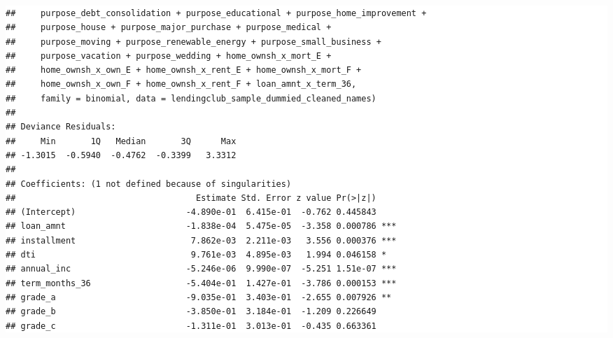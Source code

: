     ##     purpose_debt_consolidation + purpose_educational + purpose_home_improvement + 
    ##     purpose_house + purpose_major_purchase + purpose_medical + 
    ##     purpose_moving + purpose_renewable_energy + purpose_small_business + 
    ##     purpose_vacation + purpose_wedding + home_ownsh_x_mort_E + 
    ##     home_ownsh_x_own_E + home_ownsh_x_rent_E + home_ownsh_x_mort_F + 
    ##     home_ownsh_x_own_F + home_ownsh_x_rent_F + loan_amnt_x_term_36, 
    ##     family = binomial, data = lendingclub_sample_dummied_cleaned_names)
    ## 
    ## Deviance Residuals: 
    ##     Min       1Q   Median       3Q      Max  
    ## -1.3015  -0.5940  -0.4762  -0.3399   3.3312  
    ## 
    ## Coefficients: (1 not defined because of singularities)
    ##                                    Estimate Std. Error z value Pr(>|z|)    
    ## (Intercept)                      -4.890e-01  6.415e-01  -0.762 0.445843    
    ## loan_amnt                        -1.838e-04  5.475e-05  -3.358 0.000786 ***
    ## installment                       7.862e-03  2.211e-03   3.556 0.000376 ***
    ## dti                               9.761e-03  4.895e-03   1.994 0.046158 *  
    ## annual_inc                       -5.246e-06  9.990e-07  -5.251 1.51e-07 ***
    ## term_months_36                   -5.404e-01  1.427e-01  -3.786 0.000153 ***
    ## grade_a                          -9.035e-01  3.403e-01  -2.655 0.007926 ** 
    ## grade_b                          -3.850e-01  3.184e-01  -1.209 0.226649    
    ## grade_c                          -1.311e-01  3.013e-01  -0.435 0.663361    